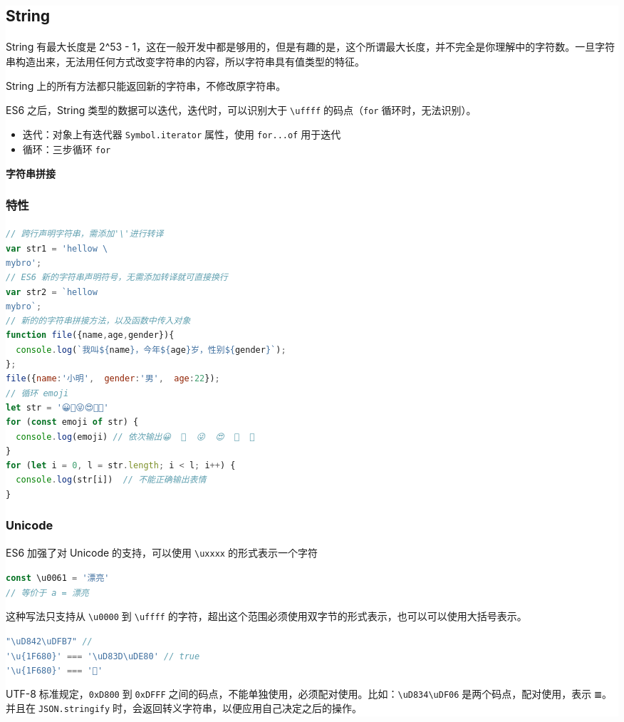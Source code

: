 ## String

String 有最大长度是 2^53 - 1，这在一般开发中都是够用的，但是有趣的是，这个所谓最大长度，并不完全是你理解中的字符数。一旦字符串构造出来，无法用任何方式改变字符串的内容，所以字符串具有值类型的特征。

String 上的所有方法都只能返回新的字符串，不修改原字符串。

ES6 之后，String 类型的数据可以迭代，迭代时，可以识别大于 `\uffff` 的码点（`for` 循环时，无法识别）。

- 迭代：对象上有迭代器 `Symbol.iterator` 属性，使用 `for...of` 用于迭代
- 循环：三步循环 `for`

**字符串拼接**

### 特性

```js
// 跨行声明字符串，需添加'\'进行转译
var str1 = 'hellow \
mybro';
// ES6 新的字符串声明符号，无需添加转译就可直接换行
var str2 = `hellow 
mybro`;
// 新的的字符串拼接方法，以及函数中传入对象
function file({name,age,gender}){
  console.log(`我叫${name}，今年${age}岁，性别${gender}`);
};
file({name:'小明',  gender:'男',  age:22});
// 循环 emoji
let str = '😀🤣😜😍🤗🤔'
for (const emoji of str) {
  console.log(emoji) // 依次输出😀  🤣  😜  😍  🤗  🤔
}
for (let i = 0, l = str.length; i < l; i++) {
  console.log(str[i])  // 不能正确输出表情
}
```

### Unicode

ES6 加强了对 Unicode 的支持，可以使用 `\uxxxx` 的形式表示一个字符

```js
const \u0061 = '漂亮'
// 等价于 a = 漂亮
```

这种写法只支持从 `\u0000` 到 `\uffff` 的字符，超出这个范围必须使用双字节的形式表示，也可以可以使用大括号表示。

```js
"\uD842\uDFB7" // 
'\u{1F680}' === '\uD83D\uDE80' // true
'\u{1F680}' === '🚀'
```

UTF-8 标准规定，`0xD800` 到 `0xDFFF` 之间的码点，不能单独使用，必须配对使用。比如：`\uD834\uDF06` 是两个码点，配对使用，表示 `𝌆`。并且在 `JSON.stringify` 时，会返回转义字符串，以便应用自己决定之后的操作。


  [Symbol.unscopables]: {